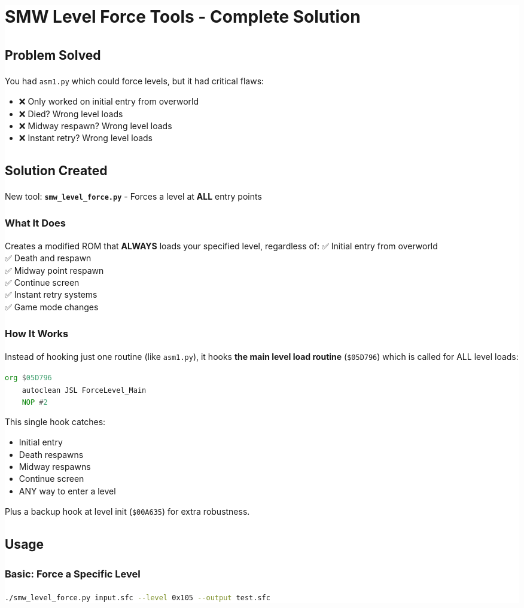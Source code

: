 # SMW Level Force Tools - Complete Solution

## Problem Solved

You had `asm1.py` which could force levels, but it had critical flaws:
- ❌ Only worked on initial entry from overworld
- ❌ Died? Wrong level loads
- ❌ Midway respawn? Wrong level loads
- ❌ Instant retry? Wrong level loads

## Solution Created

New tool: **`smw_level_force.py`** - Forces a level at **ALL** entry points

### What It Does

Creates a modified ROM that **ALWAYS** loads your specified level, regardless of:
✅ Initial entry from overworld  
✅ Death and respawn  
✅ Midway point respawn  
✅ Continue screen  
✅ Instant retry systems  
✅ Game mode changes  

### How It Works

Instead of hooking just one routine (like `asm1.py`), it hooks **the main level load routine** (`$05D796`) which is called for ALL level loads:

```asm
org $05D796
    autoclean JSL ForceLevel_Main
    NOP #2
```

This single hook catches:
- Initial entry
- Death respawns
- Midway respawns
- Continue screen
- ANY way to enter a level

Plus a backup hook at level init (`$00A635`) for extra robustness.

## Usage

### Basic: Force a Specific Level

```bash
./smw_level_force.py input.sfc --level 0x105 --output test.sfc
```
